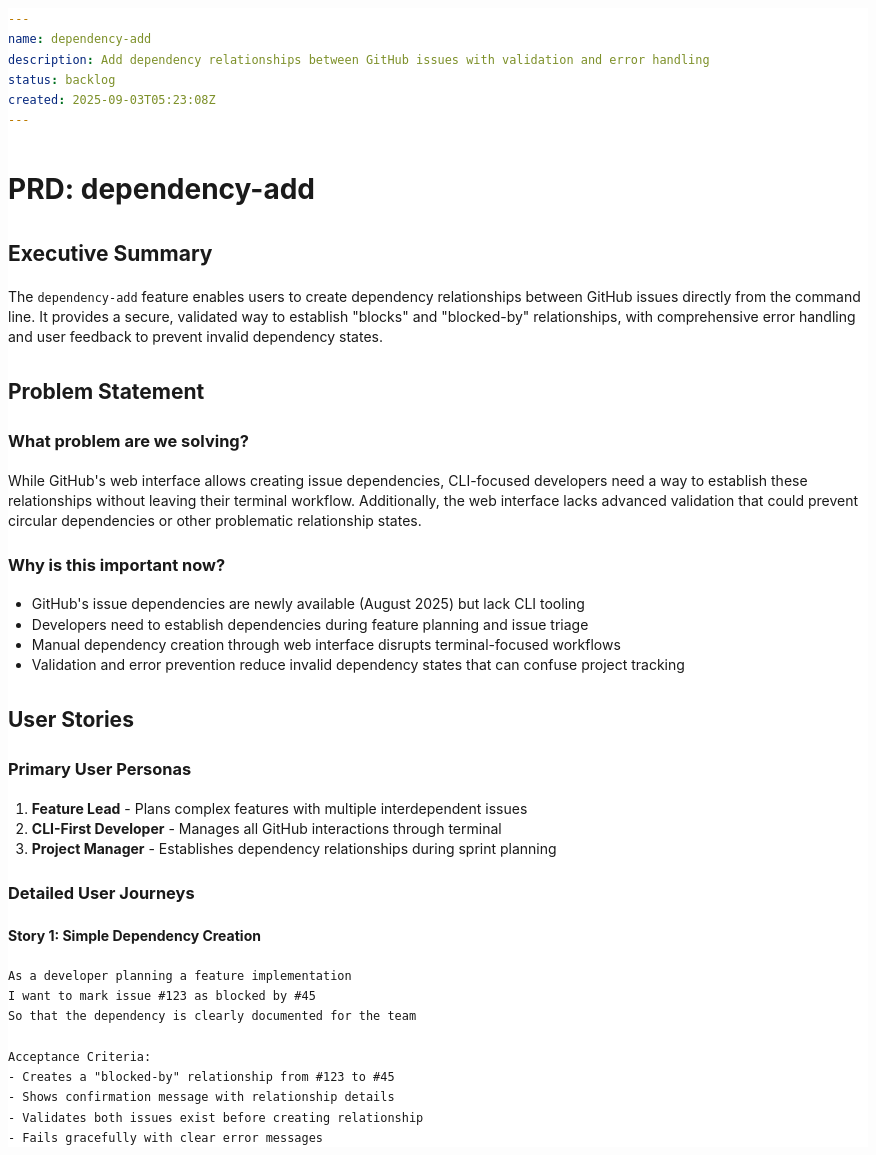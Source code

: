 ```yaml
---
name: dependency-add
description: Add dependency relationships between GitHub issues with validation and error handling
status: backlog
created: 2025-09-03T05:23:08Z
---
```


# PRD: dependency-add

## Executive Summary

The `dependency-add` feature enables users to create dependency relationships between GitHub issues directly from the command line. It provides a secure, validated way to establish "blocks" and "blocked-by" relationships, with comprehensive error handling and user feedback to prevent invalid dependency states.

## Problem Statement

### What problem are we solving?

While GitHub's web interface allows creating issue dependencies, CLI-focused developers need a way to establish these relationships without leaving their terminal workflow. Additionally, the web interface lacks advanced validation that could prevent circular dependencies or other problematic relationship states.

### Why is this important now?

- GitHub's issue dependencies are newly available (August 2025) but lack CLI tooling
- Developers need to establish dependencies during feature planning and issue triage
- Manual dependency creation through web interface disrupts terminal-focused workflows
- Validation and error prevention reduce invalid dependency states that can confuse project tracking

## User Stories

### Primary User Personas

1. **Feature Lead** - Plans complex features with multiple interdependent issues
2. **CLI-First Developer** - Manages all GitHub interactions through terminal
3. **Project Manager** - Establishes dependency relationships during sprint planning

### Detailed User Journeys

#### Story 1: Simple Dependency Creation

```text
As a developer planning a feature implementation
I want to mark issue #123 as blocked by #45
So that the dependency is clearly documented for the team

Acceptance Criteria:
- Creates a "blocked-by" relationship from #123 to #45
- Shows confirmation message with relationship details
- Validates both issues exist before creating relationship
- Fails gracefully with clear error messages
```
